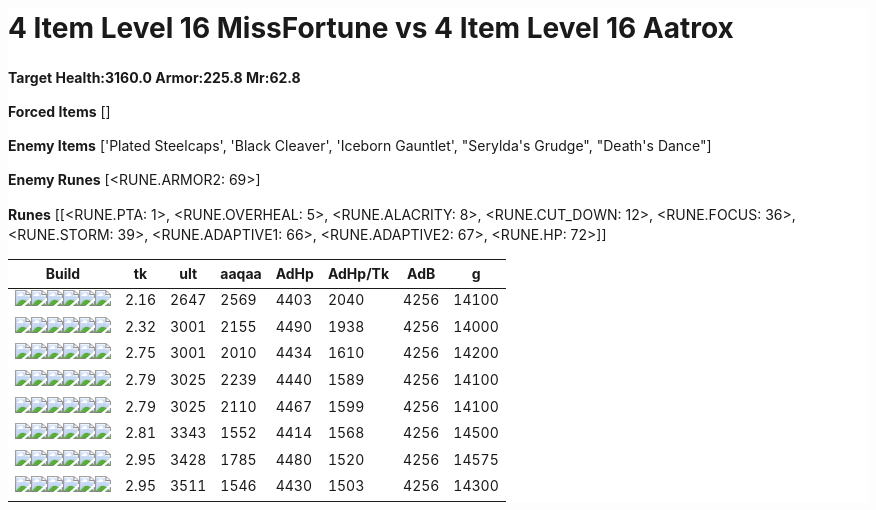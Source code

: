 


























































# 4 Item Level 16 MissFortune vs 4 Item Level 16 Aatrox

**Target Health:3160.0 Armor:225.8 Mr:62.8**


**Forced Items** []


**Enemy Items** ['Plated Steelcaps', 'Black Cleaver', 'Iceborn Gauntlet', "Serylda's Grudge", "Death's Dance"]


**Enemy Runes** [<RUNE.ARMOR2: 69>]


**Runes** [[<RUNE.PTA: 1>, <RUNE.OVERHEAL: 5>, <RUNE.ALACRITY: 8>, <RUNE.CUT_DOWN: 12>, <RUNE.FOCUS: 36>, <RUNE.STORM: 39>, <RUNE.ADAPTIVE1: 66>, <RUNE.ADAPTIVE2: 67>, <RUNE.HP: 72>]]




Build | tk | ult | aaqaa | AdHp | AdHp/Tk | AdB | g
-|-|-|-|-|-|-|-
![](/item/6672.png)![](/item/3124.png)![](/item/3153.png)![](/item/3036.png)![](/item/1001.png)![](/item/1038.png)|2.16|2647|2569|4403|2040|4256|14100
![](/item/6672.png)![](/item/3124.png)![](/item/3072.png)![](/item/3036.png)![](/item/1001.png)![](/item/1038.png)|2.32|3001|2155|4490|1938|4256|14000
![](/item/6672.png)![](/item/3124.png)![](/item/3036.png)![](/item/3074.png)![](/item/1001.png)![](/item/1038.png)|2.75|3001|2010|4434|1610|4256|14200
![](/item/3153.png)![](/item/3124.png)![](/item/3036.png)![](/item/6676.png)![](/item/1001.png)![](/item/1038.png)|2.79|3025|2239|4440|1589|4256|14100
![](/item/3153.png)![](/item/3124.png)![](/item/3036.png)![](/item/6696.png)![](/item/1001.png)![](/item/1038.png)|2.79|3025|2110|4467|1599|4256|14100
![](/item/6672.png)![](/item/3036.png)![](/item/3142.png)![](/item/3091.png)![](/item/1053.png)![](/item/1038.png)|2.81|3343|1552|4414|1568|4256|14500
![](/item/3036.png)![](/item/3153.png)![](/item/3142.png)![](/item/6672.png)![](/item/1038.png)![](/item/1037.png)|2.95|3428|1785|4480|1520|4256|14575
![](/item/6672.png)![](/item/3036.png)![](/item/3142.png)![](/item/3087.png)![](/item/1053.png)![](/item/1038.png)|2.95|3511|1546|4430|1503|4256|14300